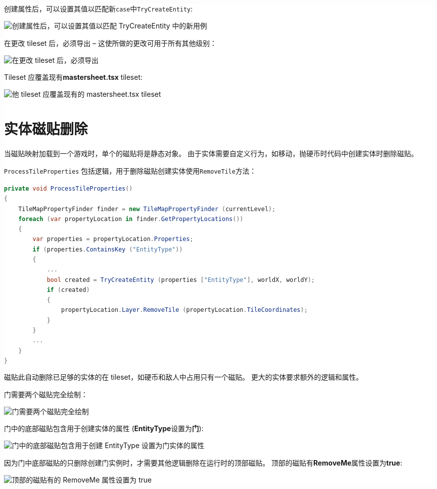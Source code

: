 创建属性后，可以设置其值以匹配新`case`中`TryCreateEntity`:

![](cointime-images/image13.png "创建属性后，可以设置其值以匹配 TryCreateEntity 中的新用例")

在更改 tileset 后，必须导出 – 这使所做的更改可用于所有其他级别：

![](cointime-images/image14.png "在更改 tileset 后，必须导出")

Tileset 应覆盖现有**mastersheet.tsx** tileset:

![](cointime-images/image15.png "他 tileset 应覆盖现有的 mastersheet.tsx tileset")


# <a name="entity-tile-removal"></a>实体磁贴删除

当磁贴映射加载到一个游戏时，单个的磁贴将是静态对象。 由于实体需要自定义行为，如移动，抛硬币时代码中创建实体时删除磁贴。

`ProcessTileProperties` 包括逻辑，用于删除磁贴创建实体使用`RemoveTile`方法：


```csharp
private void ProcessTileProperties()
{
    TileMapPropertyFinder finder = new TileMapPropertyFinder (currentLevel);
    foreach (var propertyLocation in finder.GetPropertyLocations())
    {
        var properties = propertyLocation.Properties;
        if (properties.ContainsKey ("EntityType"))
        {
            ...
            bool created = TryCreateEntity (properties ["EntityType"], worldX, worldY);
            if (created)
            {
                propertyLocation.Layer.RemoveTile (propertyLocation.TileCoordinates);
            }
        }
        ...
    }
}
```

磁贴此自动删除已足够的实体的在 tileset，如硬币和敌人中占用只有一个磁贴。 更大的实体要求额外的逻辑和属性。

门需要两个磁贴完全绘制：

![](cointime-images/image16.png "门需要两个磁贴完全绘制")

门中的底部磁贴包含用于创建实体的属性 (**EntityType**设置为**门**):

![](cointime-images/image17.png "门中的底部磁贴包含用于创建 EntityType 设置为门实体的属性")

因为门中底部磁贴的只删除创建门实例时，才需要其他逻辑删除在运行时的顶部磁贴。 顶部的磁贴有**RemoveMe**属性设置为**true**:

![](cointime-images/image18.png "顶部的磁贴有的 RemoveMe 属性设置为 true")
